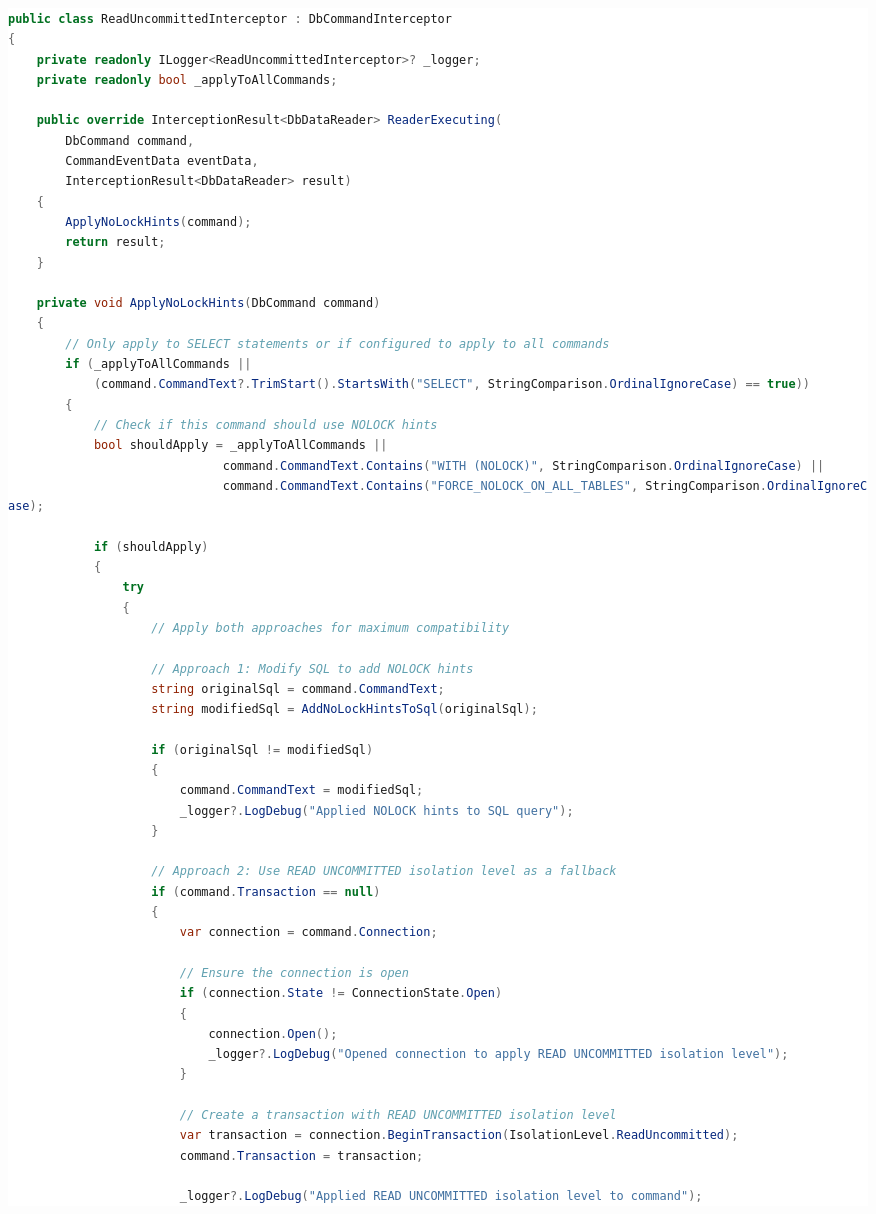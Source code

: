 ```csharp
public class ReadUncommittedInterceptor : DbCommandInterceptor
{
    private readonly ILogger<ReadUncommittedInterceptor>? _logger;
    private readonly bool _applyToAllCommands;

    public override InterceptionResult<DbDataReader> ReaderExecuting(
        DbCommand command,
        CommandEventData eventData,
        InterceptionResult<DbDataReader> result)
    {
        ApplyNoLockHints(command);
        return result;
    }

    private void ApplyNoLockHints(DbCommand command)
    {
        // Only apply to SELECT statements or if configured to apply to all commands
        if (_applyToAllCommands ||
            (command.CommandText?.TrimStart().StartsWith("SELECT", StringComparison.OrdinalIgnoreCase) == true))
        {
            // Check if this command should use NOLOCK hints
            bool shouldApply = _applyToAllCommands ||
                              command.CommandText.Contains("WITH (NOLOCK)", StringComparison.OrdinalIgnoreCase) ||
                              command.CommandText.Contains("FORCE_NOLOCK_ON_ALL_TABLES", StringComparison.OrdinalIgnoreCase);

            if (shouldApply)
            {
                try
                {
                    // Apply both approaches for maximum compatibility

                    // Approach 1: Modify SQL to add NOLOCK hints
                    string originalSql = command.CommandText;
                    string modifiedSql = AddNoLockHintsToSql(originalSql);

                    if (originalSql != modifiedSql)
                    {
                        command.CommandText = modifiedSql;
                        _logger?.LogDebug("Applied NOLOCK hints to SQL query");
                    }

                    // Approach 2: Use READ UNCOMMITTED isolation level as a fallback
                    if (command.Transaction == null)
                    {
                        var connection = command.Connection;

                        // Ensure the connection is open
                        if (connection.State != ConnectionState.Open)
                        {
                            connection.Open();
                            _logger?.LogDebug("Opened connection to apply READ UNCOMMITTED isolation level");
                        }

                        // Create a transaction with READ UNCOMMITTED isolation level
                        var transaction = connection.BeginTransaction(IsolationLevel.ReadUncommitted);
                        command.Transaction = transaction;

                        _logger?.LogDebug("Applied READ UNCOMMITTED isolation level to command");
```